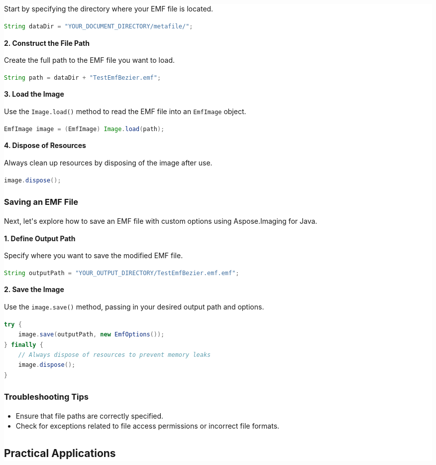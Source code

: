 Start by specifying the directory where your EMF file is located.

```java
String dataDir = "YOUR_DOCUMENT_DIRECTORY/metafile/";
```

**2. Construct the File Path**

Create the full path to the EMF file you want to load.

```java
String path = dataDir + "TestEmfBezier.emf";
```

**3. Load the Image**

Use the `Image.load()` method to read the EMF file into an `EmfImage` object.

```java
EmfImage image = (EmfImage) Image.load(path);
```

**4. Dispose of Resources**

Always clean up resources by disposing of the image after use.

```java
image.dispose();
```

### Saving an EMF File

Next, let's explore how to save an EMF file with custom options using Aspose.Imaging for Java.

**1. Define Output Path**

Specify where you want to save the modified EMF file.

```java
String outputPath = "YOUR_OUTPUT_DIRECTORY/TestEmfBezier.emf.emf";
```

**2. Save the Image**

Use the `image.save()` method, passing in your desired output path and options.

```java
try {
    image.save(outputPath, new EmfOptions());
} finally {
    // Always dispose of resources to prevent memory leaks
    image.dispose();
}
```

### Troubleshooting Tips

- Ensure that file paths are correctly specified.
- Check for exceptions related to file access permissions or incorrect file formats.

## Practical Applications
